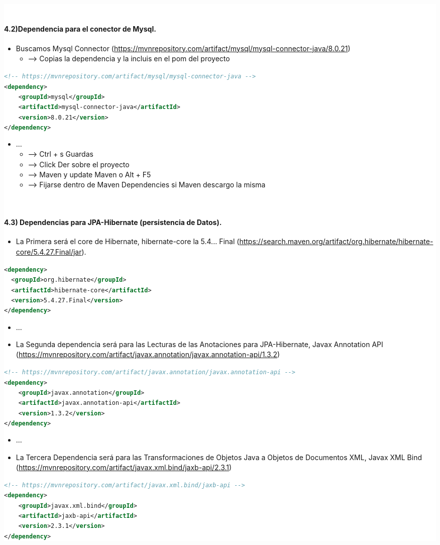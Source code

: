 </br>


#### 4.2)Dependencia para el conector de Mysql.
* Buscamos Mysql Connector (https://mvnrepository.com/artifact/mysql/mysql-connector-java/8.0.21)
	* --> Copias la dependencia y la incluis en el pom del proyecto

```xml
<!-- https://mvnrepository.com/artifact/mysql/mysql-connector-java -->
<dependency>
    <groupId>mysql</groupId>
    <artifactId>mysql-connector-java</artifactId>
    <version>8.0.21</version>
</dependency>

```
* ...
	* --> Ctrl + s Guardas 
	* --> Click Der sobre el proyecto
	* --> Maven y update Maven o Alt + F5
	* --> Fijarse dentro de Maven Dependencies si Maven descargo la misma

</br>

#### 4.3) Dependencias para JPA-Hibernate (persistencia de Datos).
* La Primera será el core de Hibernate, hibernate-core la 5.4... Final (https://search.maven.org/artifact/org.hibernate/hibernate-core/5.4.27.Final/jar).

```xml
<dependency>
  <groupId>org.hibernate</groupId>
  <artifactId>hibernate-core</artifactId>
  <version>5.4.27.Final</version>
</dependency>
```
* ...

* La Segunda dependencia será para las Lecturas de las Anotaciones para JPA-Hibernate, Javax Annotation API (https://mvnrepository.com/artifact/javax.annotation/javax.annotation-api/1.3.2)

```xml
<!-- https://mvnrepository.com/artifact/javax.annotation/javax.annotation-api -->
<dependency>
    <groupId>javax.annotation</groupId>
    <artifactId>javax.annotation-api</artifactId>
    <version>1.3.2</version>
</dependency>
```
* ...


* La Tercera Dependencia será para las Transformaciones de Objetos Java a Objetos de Documentos XML, Javax XML Bind (https://mvnrepository.com/artifact/javax.xml.bind/jaxb-api/2.3.1) 
```xml
<!-- https://mvnrepository.com/artifact/javax.xml.bind/jaxb-api -->
<dependency>
    <groupId>javax.xml.bind</groupId>
    <artifactId>jaxb-api</artifactId>
    <version>2.3.1</version>
</dependency>

```
